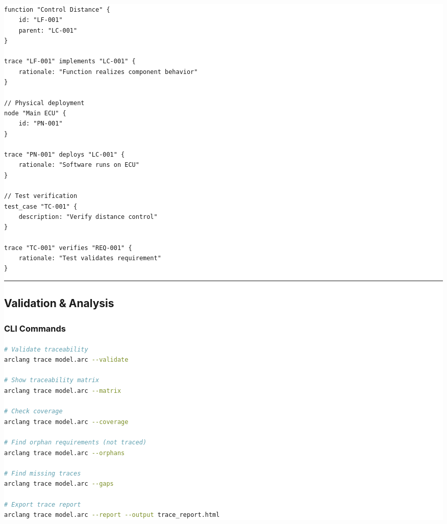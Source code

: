 ```arc
function "Control Distance" {
    id: "LF-001"
    parent: "LC-001"
}

trace "LF-001" implements "LC-001" {
    rationale: "Function realizes component behavior"
}

// Physical deployment
node "Main ECU" {
    id: "PN-001"
}

trace "PN-001" deploys "LC-001" {
    rationale: "Software runs on ECU"
}

// Test verification
test_case "TC-001" {
    description: "Verify distance control"
}

trace "TC-001" verifies "REQ-001" {
    rationale: "Test validates requirement"
}
```

---

## Validation & Analysis

### CLI Commands

```bash
# Validate traceability
arclang trace model.arc --validate

# Show traceability matrix
arclang trace model.arc --matrix

# Check coverage
arclang trace model.arc --coverage

# Find orphan requirements (not traced)
arclang trace model.arc --orphans

# Find missing traces
arclang trace model.arc --gaps

# Export trace report
arclang trace model.arc --report --output trace_report.html
```
